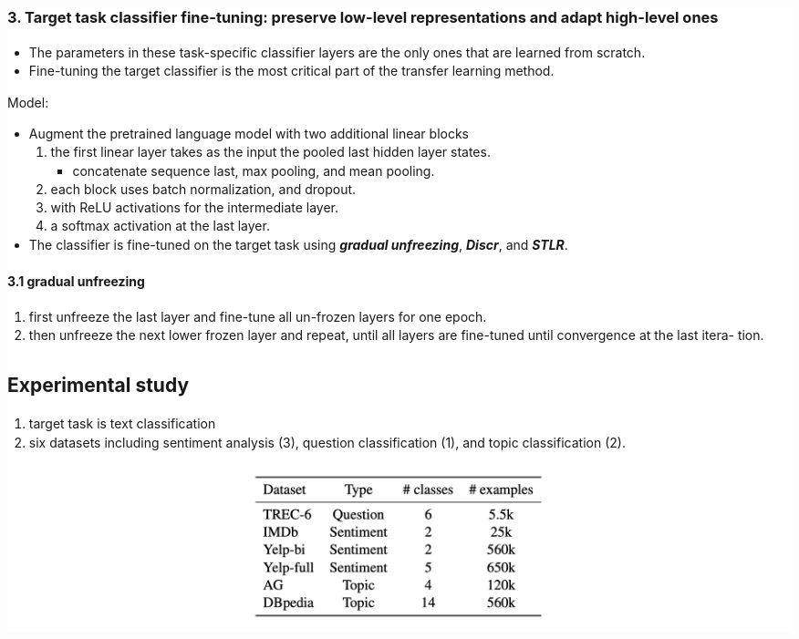 ### 3. Target task classifier fine-tuning: preserve low-level representations and adapt high-level ones

- The parameters in these task-specific classifier layers are the only ones that are learned from scratch.
- Fine-tuning the target classifier is the most critical part of the transfer learning method.

Model:

- Augment the pretrained language model with two additional linear blocks
    1. the first linear layer takes as the input the pooled last hidden layer states.
        - concatenate sequence last, max pooling, and mean pooling.
    1. each block uses batch normalization, and dropout.
    1. with ReLU activations for the intermediate layer.
    1. a softmax activation at the last layer.
- The classifier is fine-tuned on the target task using _**gradual unfreezing**_, _**Discr**_, and _**STLR**_.

#### 3.1 gradual unfreezing

1. first unfreeze the last layer and fine-tune all un-frozen layers for one epoch.
1. then unfreeze the next lower frozen layer and repeat, until all layers are fine-tuned until convergence at the last itera- tion.

## Experimental study

1. target task is text classification
1. six datasets including sentiment analysis (3), question classification (1), and topic classification (2).

<p align="center">
<img src="images/dataset-ULM-FiT.png" width=40%>
</p>
